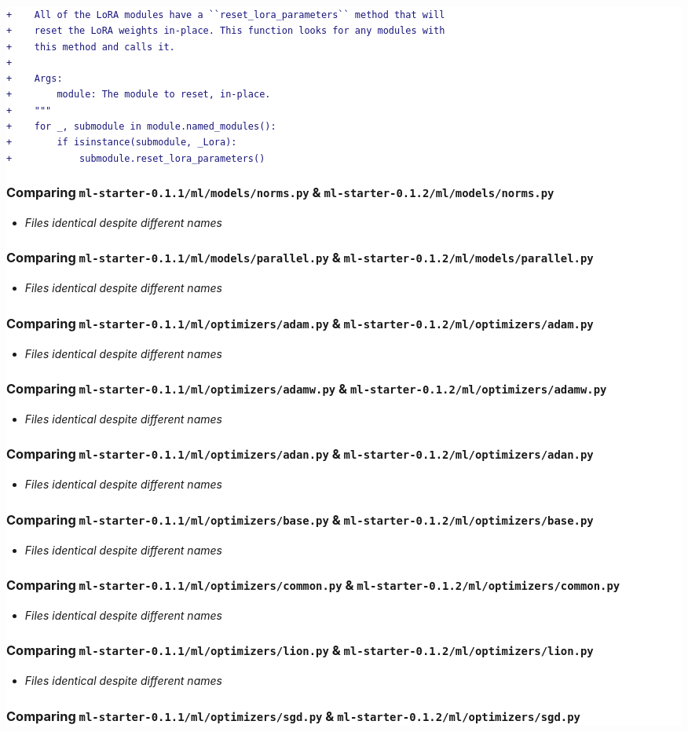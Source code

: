 ```diff
+    All of the LoRA modules have a ``reset_lora_parameters`` method that will
+    reset the LoRA weights in-place. This function looks for any modules with
+    this method and calls it.
+
+    Args:
+        module: The module to reset, in-place.
+    """
+    for _, submodule in module.named_modules():
+        if isinstance(submodule, _Lora):
+            submodule.reset_lora_parameters()
```

### Comparing `ml-starter-0.1.1/ml/models/norms.py` & `ml-starter-0.1.2/ml/models/norms.py`

 * *Files identical despite different names*

### Comparing `ml-starter-0.1.1/ml/models/parallel.py` & `ml-starter-0.1.2/ml/models/parallel.py`

 * *Files identical despite different names*

### Comparing `ml-starter-0.1.1/ml/optimizers/adam.py` & `ml-starter-0.1.2/ml/optimizers/adam.py`

 * *Files identical despite different names*

### Comparing `ml-starter-0.1.1/ml/optimizers/adamw.py` & `ml-starter-0.1.2/ml/optimizers/adamw.py`

 * *Files identical despite different names*

### Comparing `ml-starter-0.1.1/ml/optimizers/adan.py` & `ml-starter-0.1.2/ml/optimizers/adan.py`

 * *Files identical despite different names*

### Comparing `ml-starter-0.1.1/ml/optimizers/base.py` & `ml-starter-0.1.2/ml/optimizers/base.py`

 * *Files identical despite different names*

### Comparing `ml-starter-0.1.1/ml/optimizers/common.py` & `ml-starter-0.1.2/ml/optimizers/common.py`

 * *Files identical despite different names*

### Comparing `ml-starter-0.1.1/ml/optimizers/lion.py` & `ml-starter-0.1.2/ml/optimizers/lion.py`

 * *Files identical despite different names*

### Comparing `ml-starter-0.1.1/ml/optimizers/sgd.py` & `ml-starter-0.1.2/ml/optimizers/sgd.py`
